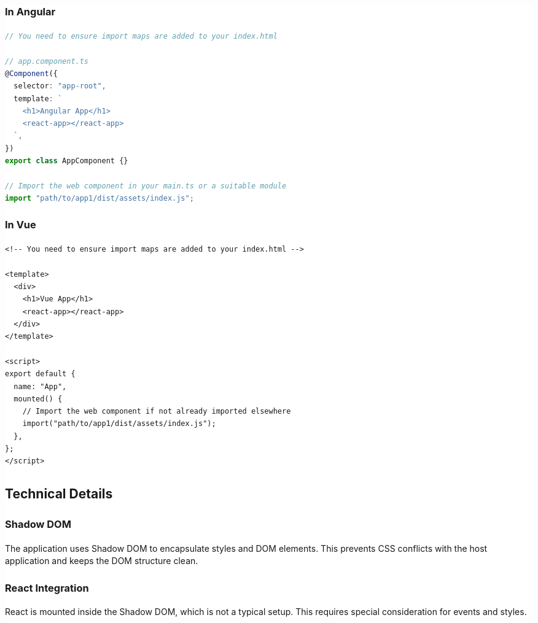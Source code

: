 ### In Angular

```typescript
// You need to ensure import maps are added to your index.html

// app.component.ts
@Component({
  selector: "app-root",
  template: `
    <h1>Angular App</h1>
    <react-app></react-app>
  `,
})
export class AppComponent {}

// Import the web component in your main.ts or a suitable module
import "path/to/app1/dist/assets/index.js";
```

### In Vue

```vue
<!-- You need to ensure import maps are added to your index.html -->

<template>
  <div>
    <h1>Vue App</h1>
    <react-app></react-app>
  </div>
</template>

<script>
export default {
  name: "App",
  mounted() {
    // Import the web component if not already imported elsewhere
    import("path/to/app1/dist/assets/index.js");
  },
};
</script>
```

## Technical Details

### Shadow DOM

The application uses Shadow DOM to encapsulate styles and DOM elements. This prevents CSS conflicts with the host application and keeps the DOM structure clean.

### React Integration

React is mounted inside the Shadow DOM, which is not a typical setup. This requires special consideration for events and styles.
